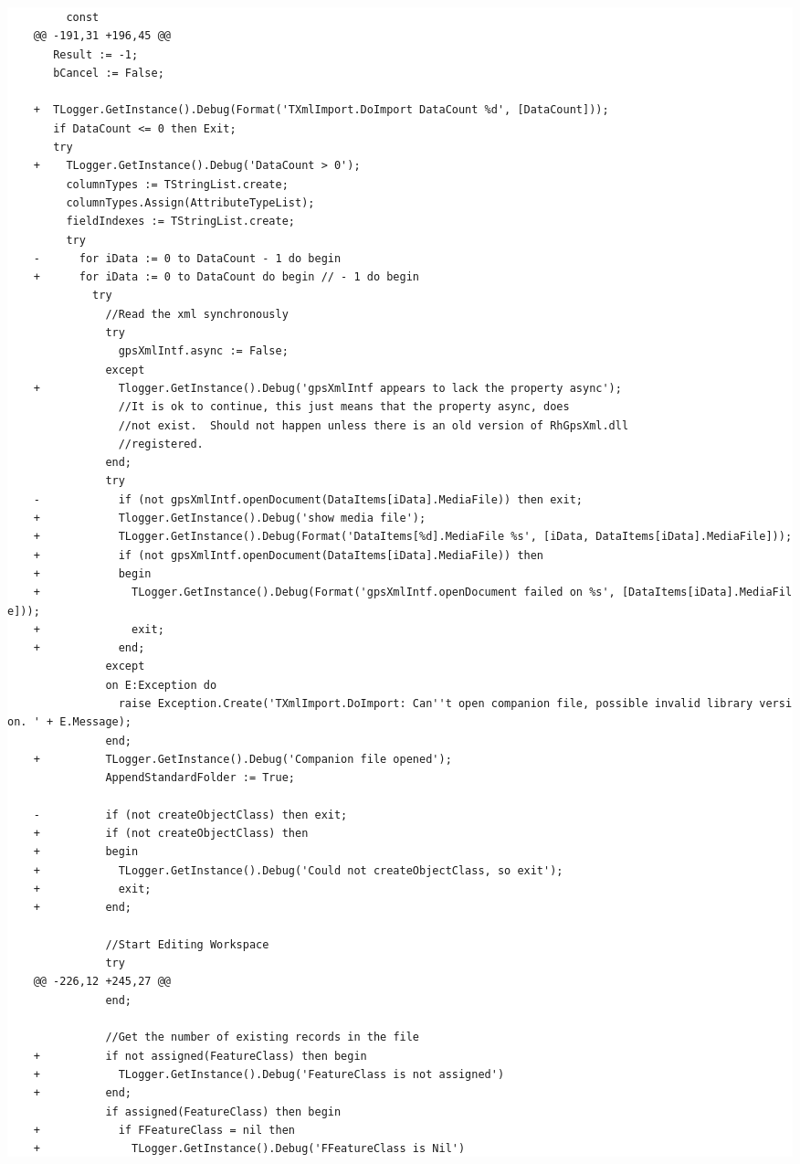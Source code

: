 ```
         const
    @@ -191,31 +196,45 @@
       Result := -1;
       bCancel := False;
     
    +  TLogger.GetInstance().Debug(Format('TXmlImport.DoImport DataCount %d', [DataCount]));
       if DataCount <= 0 then Exit;
       try
    +    TLogger.GetInstance().Debug('DataCount > 0');
         columnTypes := TStringList.create;
         columnTypes.Assign(AttributeTypeList);
         fieldIndexes := TStringList.create;
         try
    -      for iData := 0 to DataCount - 1 do begin
    +      for iData := 0 to DataCount do begin // - 1 do begin
             try
               //Read the xml synchronously
               try
                 gpsXmlIntf.async := False;
               except
    +            Tlogger.GetInstance().Debug('gpsXmlIntf appears to lack the property async');
                 //It is ok to continue, this just means that the property async, does
                 //not exist.  Should not happen unless there is an old version of RhGpsXml.dll
                 //registered.
               end;
               try
    -            if (not gpsXmlIntf.openDocument(DataItems[iData].MediaFile)) then exit;
    +            Tlogger.GetInstance().Debug('show media file');
    +            TLogger.GetInstance().Debug(Format('DataItems[%d].MediaFile %s', [iData, DataItems[iData].MediaFile]));
    +            if (not gpsXmlIntf.openDocument(DataItems[iData].MediaFile)) then
    +            begin
    +              TLogger.GetInstance().Debug(Format('gpsXmlIntf.openDocument failed on %s', [DataItems[iData].MediaFile]));
    +              exit;
    +            end;
               except
               on E:Exception do
                 raise Exception.Create('TXmlImport.DoImport: Can''t open companion file, possible invalid library version. ' + E.Message);
               end;
    +          TLogger.GetInstance().Debug('Companion file opened');
               AppendStandardFolder := True;
     
    -          if (not createObjectClass) then exit;
    +          if (not createObjectClass) then
    +          begin
    +            TLogger.GetInstance().Debug('Could not createObjectClass, so exit');
    +            exit;
    +          end;
     
               //Start Editing Workspace
               try
    @@ -226,12 +245,27 @@
               end;
     
               //Get the number of existing records in the file
    +          if not assigned(FeatureClass) then begin
    +            TLogger.GetInstance().Debug('FeatureClass is not assigned')
    +          end;
               if assigned(FeatureClass) then begin
    +            if FFeatureClass = nil then
    +              TLogger.GetInstance().Debug('FFeatureClass is Nil')
```